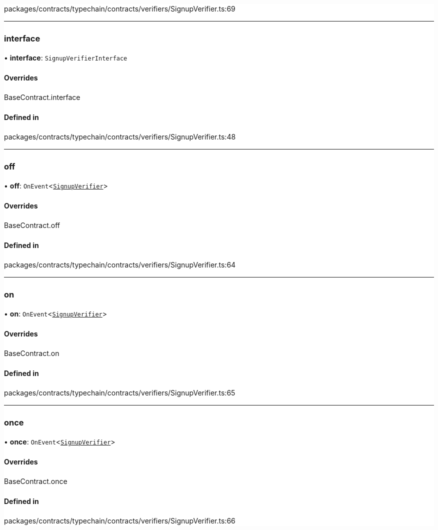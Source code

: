 packages/contracts/typechain/contracts/verifiers/SignupVerifier.ts:69

___

### interface

• **interface**: `SignupVerifierInterface`

#### Overrides

BaseContract.interface

#### Defined in

packages/contracts/typechain/contracts/verifiers/SignupVerifier.ts:48

___

### off

• **off**: `OnEvent`<[`SignupVerifier`](typechain.contracts.verifiers.SignupVerifier.md)\>

#### Overrides

BaseContract.off

#### Defined in

packages/contracts/typechain/contracts/verifiers/SignupVerifier.ts:64

___

### on

• **on**: `OnEvent`<[`SignupVerifier`](typechain.contracts.verifiers.SignupVerifier.md)\>

#### Overrides

BaseContract.on

#### Defined in

packages/contracts/typechain/contracts/verifiers/SignupVerifier.ts:65

___

### once

• **once**: `OnEvent`<[`SignupVerifier`](typechain.contracts.verifiers.SignupVerifier.md)\>

#### Overrides

BaseContract.once

#### Defined in

packages/contracts/typechain/contracts/verifiers/SignupVerifier.ts:66

